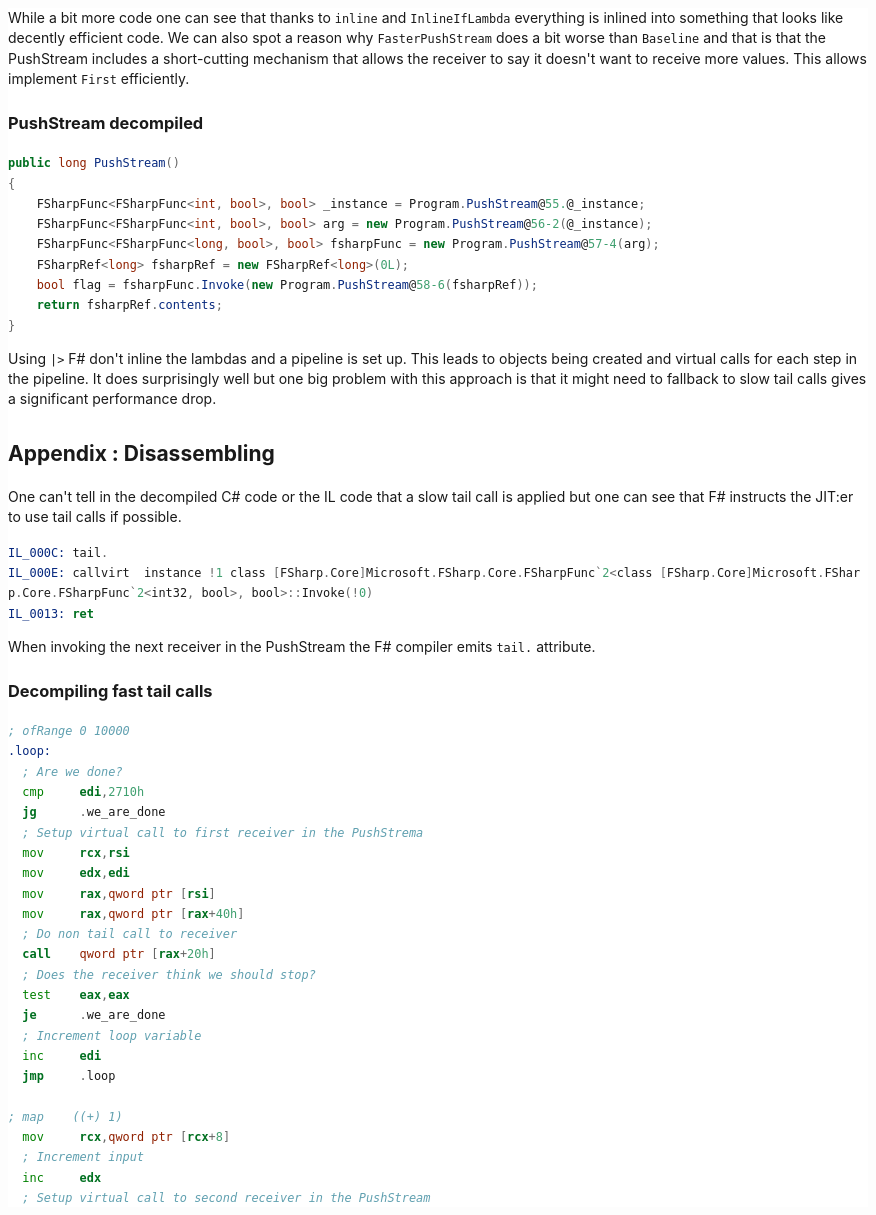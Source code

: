 
While a bit more code one can see that thanks to `inline` and `InlineIfLambda` everything is inlined into something that looks like decently efficient code. We can also spot a reason why `FasterPushStream` does a bit worse than `Baseline` and that is that the PushStream includes a short-cutting mechanism that allows the receiver to say it doesn't want to receive more values. This allows implement `First` efficiently.

### PushStream decompiled

```csharp
public long PushStream()
{
	FSharpFunc<FSharpFunc<int, bool>, bool> _instance = Program.PushStream@55.@_instance;
	FSharpFunc<FSharpFunc<int, bool>, bool> arg = new Program.PushStream@56-2(@_instance);
	FSharpFunc<FSharpFunc<long, bool>, bool> fsharpFunc = new Program.PushStream@57-4(arg);
	FSharpRef<long> fsharpRef = new FSharpRef<long>(0L);
	bool flag = fsharpFunc.Invoke(new Program.PushStream@58-6(fsharpRef));
	return fsharpRef.contents;
}
```

Using `|>` F# don't inline the lambdas and a pipeline is set up. This leads to objects being created and virtual calls for each step in the pipeline. It does surprisingly well but one big problem with this approach is that it might need to fallback to slow tail calls gives a significant performance drop.

## Appendix : Disassembling

One can't tell in the decompiled C# code or the IL code that a slow tail call is applied but one can see that F# instructs the JIT:er to use tail calls if possible.

```asm
IL_000C: tail.
IL_000E: callvirt  instance !1 class [FSharp.Core]Microsoft.FSharp.Core.FSharpFunc`2<class [FSharp.Core]Microsoft.FSharp.Core.FSharpFunc`2<int32, bool>, bool>::Invoke(!0)
IL_0013: ret
```

When invoking the next receiver in the PushStream the F# compiler emits `tail.` attribute.

### Decompiling fast tail calls

```asm
; ofRange 0 10000
.loop:
  ; Are we done?
  cmp     edi,2710h
  jg      .we_are_done
  ; Setup virtual call to first receiver in the PushStrema
  mov     rcx,rsi
  mov     edx,edi
  mov     rax,qword ptr [rsi]
  mov     rax,qword ptr [rax+40h]
  ; Do non tail call to receiver
  call    qword ptr [rax+20h]
  ; Does the receiver think we should stop?
  test    eax,eax
  je      .we_are_done
  ; Increment loop variable
  inc     edi
  jmp     .loop

; map    ((+) 1)
  mov     rcx,qword ptr [rcx+8]
  ; Increment input
  inc     edx
  ; Setup virtual call to second receiver in the PushStream
```